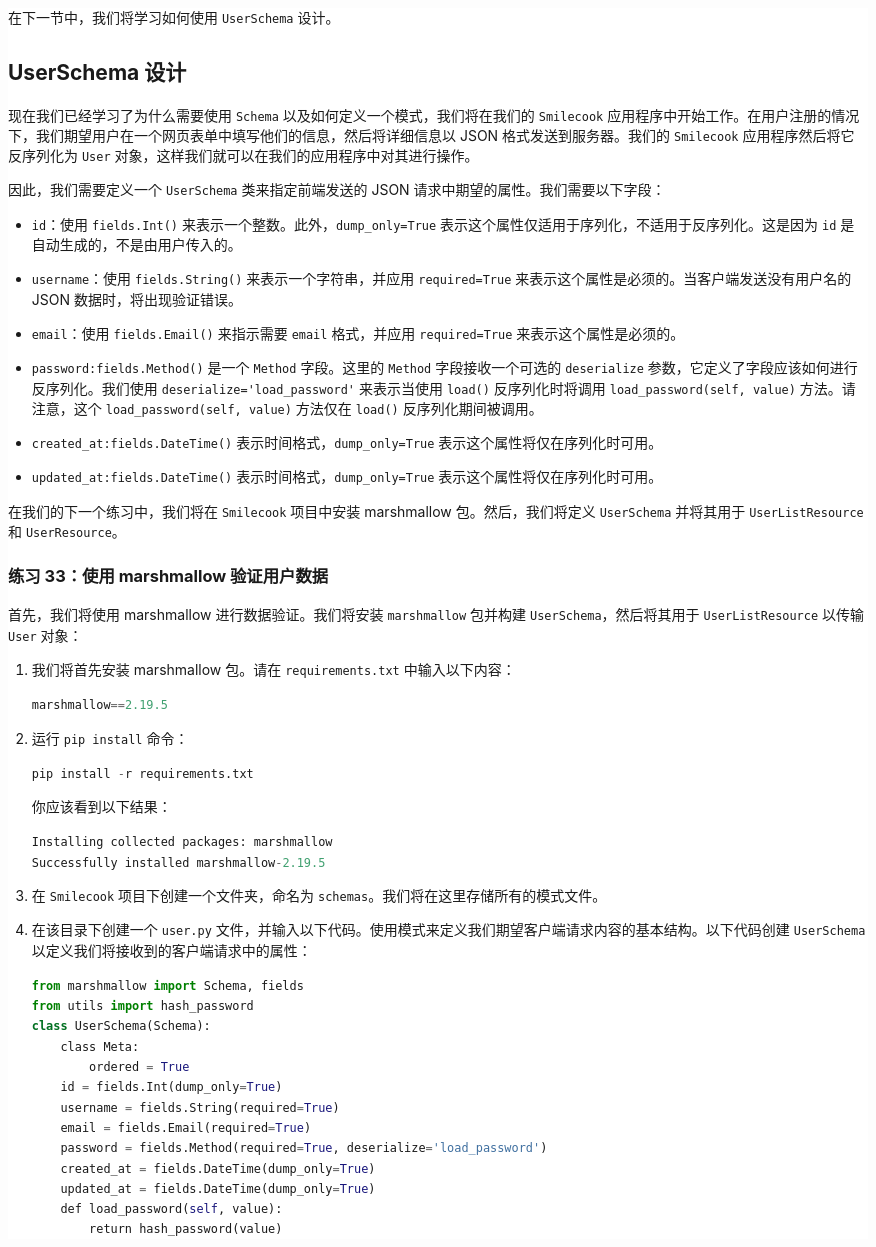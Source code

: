 在下一节中，我们将学习如何使用 `UserSchema` 设计。

## UserSchema 设计

现在我们已经学习了为什么需要使用 `Schema` 以及如何定义一个模式，我们将在我们的 `Smilecook` 应用程序中开始工作。在用户注册的情况下，我们期望用户在一个网页表单中填写他们的信息，然后将详细信息以 JSON 格式发送到服务器。我们的 `Smilecook` 应用程序然后将它反序列化为 `User` 对象，这样我们就可以在我们的应用程序中对其进行操作。

因此，我们需要定义一个 `UserSchema` 类来指定前端发送的 JSON 请求中期望的属性。我们需要以下字段：

+   `id`：使用 `fields.Int()` 来表示一个整数。此外，`dump_only=True` 表示这个属性仅适用于序列化，不适用于反序列化。这是因为 `id` 是自动生成的，不是由用户传入的。

+   `username`：使用 `fields.String()` 来表示一个字符串，并应用 `required=True` 来表示这个属性是必须的。当客户端发送没有用户名的 JSON 数据时，将出现验证错误。

+   `email`：使用 `fields.Email()` 来指示需要 `email` 格式，并应用 `required=True` 来表示这个属性是必须的。

+   `password:fields.Method()` 是一个 `Method` 字段。这里的 `Method` 字段接收一个可选的 `deserialize` 参数，它定义了字段应该如何进行反序列化。我们使用 `deserialize='load_password'` 来表示当使用 `load()` 反序列化时将调用 `load_password(self, value)` 方法。请注意，这个 `load_password(self, value)` 方法仅在 `load()` 反序列化期间被调用。

+   `created_at:fields.DateTime()` 表示时间格式，`dump_only=True` 表示这个属性将仅在序列化时可用。

+   `updated_at:fields.DateTime()` 表示时间格式，`dump_only=True` 表示这个属性将仅在序列化时可用。

在我们的下一个练习中，我们将在 `Smilecook` 项目中安装 marshmallow 包。然后，我们将定义 `UserSchema` 并将其用于 `UserListResource` 和 `UserResource`。

### 练习 33：使用 marshmallow 验证用户数据

首先，我们将使用 marshmallow 进行数据验证。我们将安装 `marshmallow` 包并构建 `UserSchema`，然后将其用于 `UserListResource` 以传输 `User` 对象：

1.  我们将首先安装 marshmallow 包。请在 `requirements.txt` 中输入以下内容：

    ```py
    marshmallow==2.19.5
    ```

1.  运行 `pip install` 命令：

    ```py
    pip install -r requirements.txt
    ```

    你应该看到以下结果：

    ```py
    Installing collected packages: marshmallow
    Successfully installed marshmallow-2.19.5
    ```

1.  在 `Smilecook` 项目下创建一个文件夹，命名为 `schemas`。我们将在这里存储所有的模式文件。

1.  在该目录下创建一个 `user.py` 文件，并输入以下代码。使用模式来定义我们期望客户端请求内容的基本结构。以下代码创建 `UserSchema` 以定义我们将接收到的客户端请求中的属性：

    ```py
    from marshmallow import Schema, fields
    from utils import hash_password
    class UserSchema(Schema):
        class Meta:
            ordered = True
        id = fields.Int(dump_only=True)
        username = fields.String(required=True)
        email = fields.Email(required=True)
        password = fields.Method(required=True, deserialize='load_password')
        created_at = fields.DateTime(dump_only=True)
        updated_at = fields.DateTime(dump_only=True)
        def load_password(self, value):
            return hash_password(value)
    ```
